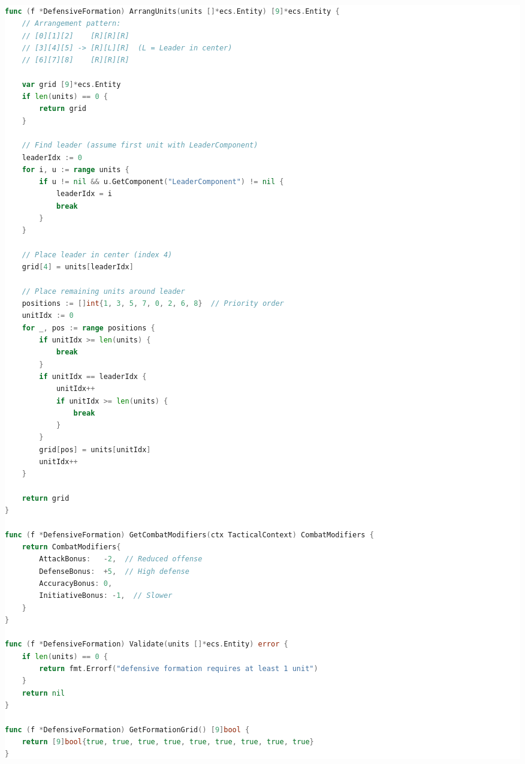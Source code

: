 ```go
func (f *DefensiveFormation) ArrangUnits(units []*ecs.Entity) [9]*ecs.Entity {
    // Arrangement pattern:
    // [0][1][2]    [R][R][R]
    // [3][4][5] -> [R][L][R]  (L = Leader in center)
    // [6][7][8]    [R][R][R]

    var grid [9]*ecs.Entity
    if len(units) == 0 {
        return grid
    }

    // Find leader (assume first unit with LeaderComponent)
    leaderIdx := 0
    for i, u := range units {
        if u != nil && u.GetComponent("LeaderComponent") != nil {
            leaderIdx = i
            break
        }
    }

    // Place leader in center (index 4)
    grid[4] = units[leaderIdx]

    // Place remaining units around leader
    positions := []int{1, 3, 5, 7, 0, 2, 6, 8}  // Priority order
    unitIdx := 0
    for _, pos := range positions {
        if unitIdx >= len(units) {
            break
        }
        if unitIdx == leaderIdx {
            unitIdx++
            if unitIdx >= len(units) {
                break
            }
        }
        grid[pos] = units[unitIdx]
        unitIdx++
    }

    return grid
}

func (f *DefensiveFormation) GetCombatModifiers(ctx TacticalContext) CombatModifiers {
    return CombatModifiers{
        AttackBonus:   -2,  // Reduced offense
        DefenseBonus:  +5,  // High defense
        AccuracyBonus: 0,
        InitiativeBonus: -1,  // Slower
    }
}

func (f *DefensiveFormation) Validate(units []*ecs.Entity) error {
    if len(units) == 0 {
        return fmt.Errorf("defensive formation requires at least 1 unit")
    }
    return nil
}

func (f *DefensiveFormation) GetFormationGrid() [9]bool {
    return [9]bool{true, true, true, true, true, true, true, true, true}
}

```